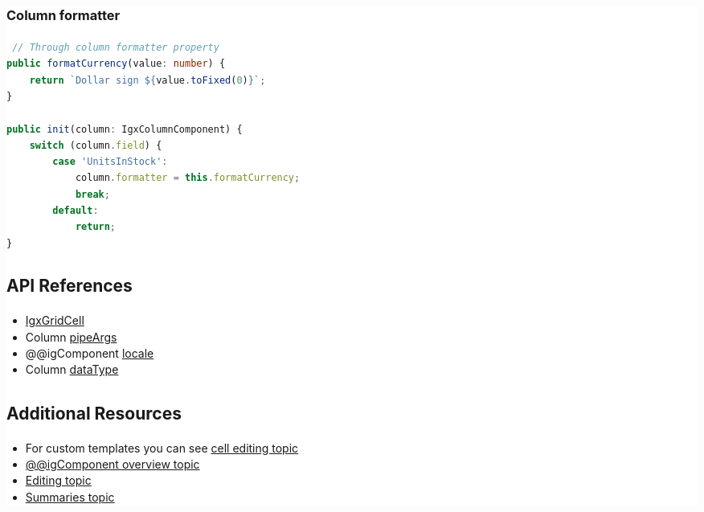 ### Column formatter

```ts
 // Through column formatter property
public formatCurrency(value: number) {
    return `Dollar sign ${value.toFixed(0)}`;
}

public init(column: IgxColumnComponent) {
    switch (column.field) {
        case 'UnitsInStock':
            column.formatter = this.formatCurrency;
            break;
        default:
            return;
}
```

## API References

* [IgxGridCell]({environment:angularApiUrl}/classes/igxgridcell.html)
* Column [pipeArgs]({environment:angularApiUrl}/classes/igxcolumncomponent.html#pipeArgs)
* @@igComponent [locale]({environment:angularApiUrl}/classes/igxgridcomponent.html#locale)
* Column [dataType]({environment:angularApiUrl}/classes/igxcolumncomponent.html#dataType)

## Additional Resources
<div class="divider--half"></div>

* For custom templates you can see [cell editing topic](cell-editing.md#cell-editing-templates)
* [@@igComponent overview topic](@@igMainTopic.md)
* [Editing topic](editing.md)
* [Summaries topic](summaries.md)
